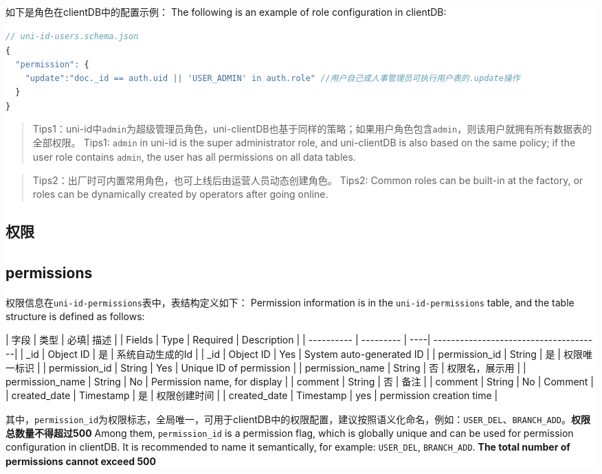 如下是角色在clientDB中的配置示例：
The following is an example of role configuration in clientDB:

```js
// uni-id-users.schema.json
{
  "permission": {
    "update":"doc._id == auth.uid || 'USER_ADMIN' in auth.role" //用户自己或人事管理员可执行用户表的.update操作
  } 
}
```

>Tips1：uni-id中`admin`为超级管理员角色，uni-clientDB也基于同样的策略；如果用户角色包含`admin`，则该用户就拥有所有数据表的全部权限。
>Tips1: `admin` in uni-id is the super administrator role, and uni-clientDB is also based on the same policy; if the user role contains `admin`, the user has all permissions on all data tables.

>Tips2：出厂时可内置常用角色，也可上线后由运营人员动态创建角色。
>Tips2: Common roles can be built-in at the factory, or roles can be dynamically created by operators after going online.

## 权限
## permissions

权限信息在`uni-id-permissions`表中，表结构定义如下：
Permission information is in the `uni-id-permissions` table, and the table structure is defined as follows:

| 字段						| 类型			| 必填| 描述																	|
| Fields | Type | Required | Description |
| ----------			| ---------	| ----| --------------------------------------|
| \_id						| Object ID	| 是	| 系统自动生成的Id											|
| \_id | Object ID | Yes | System auto-generated ID |
| permission_id		| String		| 是	| 权限唯一标识													|
| permission_id | String | Yes | Unique ID of permission |
| permission_name	| String		| 否	| 权限名，展示用												|
| permission_name | String | No | Permission name, for display |
| comment					| String		| 否	| 备注																	|
| comment | String | No | Comment |
| created_date		| Timestamp	| 是	| 权限创建时间													|
| created_date | Timestamp | yes | permission creation time |

其中，`permission_id`为权限标志，全局唯一，可用于clientDB中的权限配置，建议按照语义化命名，例如：`USER_DEL`、`BRANCH_ADD`。**权限总数量不得超过500**
Among them, `permission_id` is a permission flag, which is globally unique and can be used for permission configuration in clientDB. It is recommended to name it semantically, for example: `USER_DEL`, `BRANCH_ADD`. **The total number of permissions cannot exceed 500**
